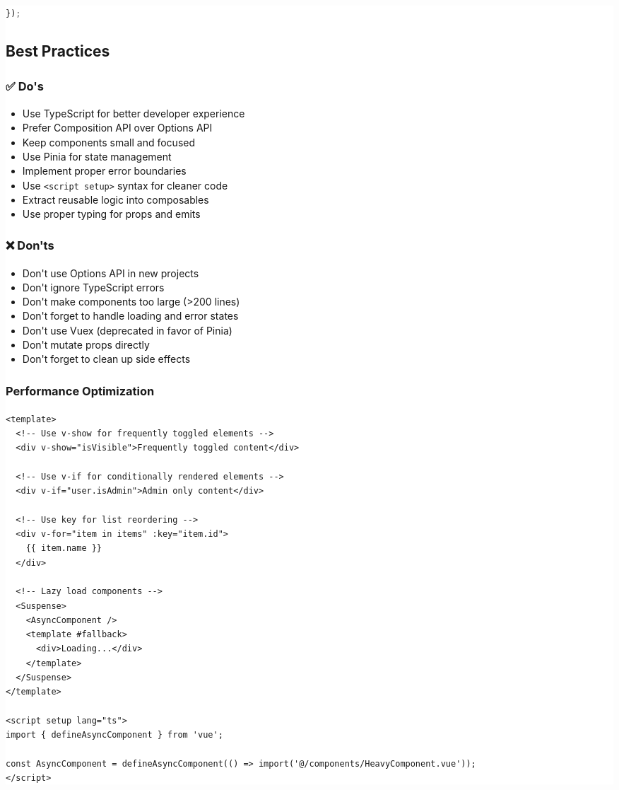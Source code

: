 ```typescript
});
```

## Best Practices

### ✅ Do's

- Use TypeScript for better developer experience
- Prefer Composition API over Options API
- Keep components small and focused
- Use Pinia for state management
- Implement proper error boundaries
- Use `<script setup>` syntax for cleaner code
- Extract reusable logic into composables
- Use proper typing for props and emits

### ❌ Don'ts

- Don't use Options API in new projects
- Don't ignore TypeScript errors
- Don't make components too large (>200 lines)
- Don't forget to handle loading and error states
- Don't use Vuex (deprecated in favor of Pinia)
- Don't mutate props directly
- Don't forget to clean up side effects

### Performance Optimization

```vue
<template>
  <!-- Use v-show for frequently toggled elements -->
  <div v-show="isVisible">Frequently toggled content</div>

  <!-- Use v-if for conditionally rendered elements -->
  <div v-if="user.isAdmin">Admin only content</div>

  <!-- Use key for list reordering -->
  <div v-for="item in items" :key="item.id">
    {{ item.name }}
  </div>

  <!-- Lazy load components -->
  <Suspense>
    <AsyncComponent />
    <template #fallback>
      <div>Loading...</div>
    </template>
  </Suspense>
</template>

<script setup lang="ts">
import { defineAsyncComponent } from 'vue';

const AsyncComponent = defineAsyncComponent(() => import('@/components/HeavyComponent.vue'));
</script>
```
